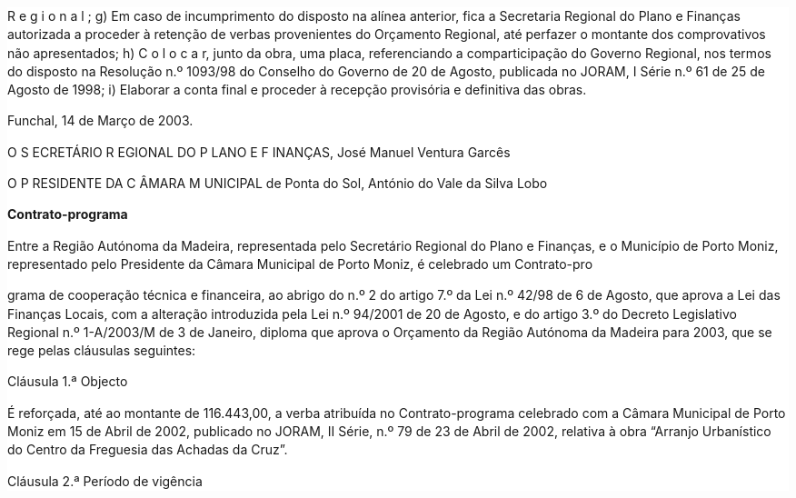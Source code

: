 R e g i o n a l ;
g) Em caso de incumprimento do disposto na
alínea anterior, fica a Secretaria Regional do
Plano e Finanças autorizada a proceder à
retenção de verbas provenientes do Orçamento
Regional, até perfazer o montante dos comprovativos não apresentados;
h) C o l o c a r, junto da obra, uma placa, referenciando a comparticipação do Governo Regional, nos termos do disposto na Resolução n.º
1093/98 do Conselho do Governo de 20 de
Agosto, publicada no JORAM, I Série n.º 61 de
25 de Agosto de 1998;
i) Elaborar a conta final e proceder à recepção
provisória e definitiva das obras.


Funchal, 14 de Março de 2003.


O S ECRETÁRIO R EGIONAL DO P LANO E F INANÇAS, José
Manuel Ventura Garcês


O P RESIDENTE DA C ÂMARA M UNICIPAL de Ponta do Sol,
António do Vale da Silva Lobo


**Contrato-programa**


Entre a Região Autónoma da Madeira, representada pelo
Secretário Regional do Plano e Finanças, e o Município de
Porto Moniz, representado pelo Presidente da Câmara
Municipal de Porto Moniz, é celebrado um Contrato-pro


grama de cooperação técnica e financeira, ao abrigo do n.º 2
do artigo 7.º da Lei n.º 42/98 de 6 de Agosto, que aprova a
Lei das Finanças Locais, com a alteração introduzida pela
Lei n.º 94/2001 de 20 de Agosto, e do artigo 3.º do Decreto
Legislativo Regional n.º 1-A/2003/M de 3 de Janeiro,
diploma que aprova o Orçamento da Região Autónoma da
Madeira para 2003, que se rege pelas cláusulas seguintes:


Cláusula 1.ª
Objecto


É reforçada, até ao montante de 116.443,00, a verba
atribuída no Contrato-programa celebrado com a Câmara
Municipal de Porto Moniz em 15 de Abril de 2002,
publicado no JORAM, II Série, n.º 79 de 23 de Abril de
2002, relativa à obra “Arranjo Urbanístico do Centro da
Freguesia das Achadas da Cruz”.


Cláusula 2.ª
Período de vigência

